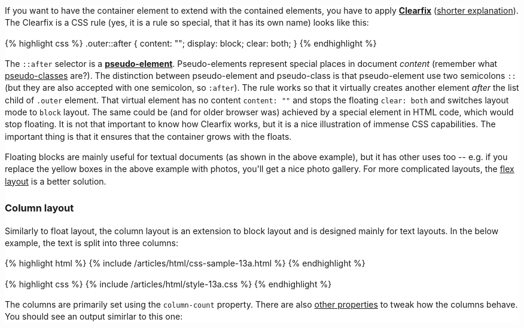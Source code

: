 If you want to have the container element to extend with the contained elements, you have to apply
[**Clearfix**](http://complexspiral.com/publications/containing-floats/)
([shorter explanation](http://stackoverflow.com/questions/8554043/what-is-a-clearfix)). The Clearfix is a CSS rule
(yes, it is a rule so special, that it has its own name) looks like this:

{% highlight css %}
.outer::after {
 	content: "";
  	display: block;
  	clear: both;
}
{% endhighlight %}

The `::after` selector is a [**pseudo-element**](https://developer.mozilla.org/en-US/docs/Web/CSS/Pseudo-elements).
Pseudo-elements represent special places in document *content* (remember what [pseudo-classes](#pseudo-classes) are?). The
distinction between pseudo-element and pseudo-class is that pseudo-element use two semicolons `::` (but they
are also accepted with one semicolon, so `:after`). The rule works so that it virtually creates another element
*after* the list child of `.outer` element. That virtual element has no content `content: ""` and stops the
floating `clear: both` and switches layout mode to `block` layout. The same could be (and for older browser was)
achieved by a special element in HTML code, which would stop floating. It is not that important to know how Clearfix works,
but it is a nice illustration of immense CSS capabilities. The important thing is that it ensures that the container
grows with the floats.

Floating blocks are mainly useful for textual documents (as shown in the above example), but it has other
uses too -- e.g. if you replace the yellow boxes in the above example with photos, you'll get a nice
photo gallery. For more complicated layouts, the [flex layout](#flex-layout) is a better solution.

### Column layout
Similarly to float layout, the column layout is an extension to block layout and is designed mainly for
text layouts. In the below example, the text is split into three columns:

{% highlight html %}
{% include /articles/html/css-sample-13a.html %}
{% endhighlight %}

{% highlight css %}
{% include /articles/html/style-13a.css %}
{% endhighlight %}

The columns are primarily set using the `column-count` property. There are also
[other properties](https://developer.mozilla.org/en-US/docs/Web/CSS/CSS_Columns/Using_multi-column_layouts)
to tweak how the columns behave. You should see an output simirlar to this one:
